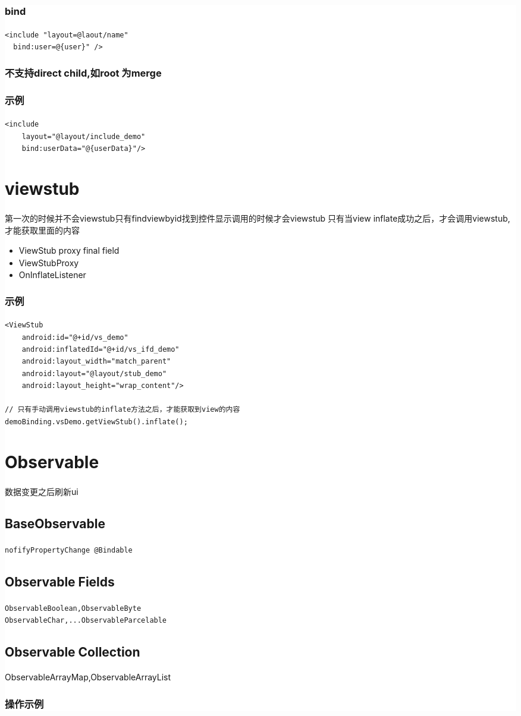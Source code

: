 ### bind ###

	<include "layout=@laout/name"
	  bind:user=@{user}" />

### 不支持direct child,如root 为merge ###

### 示例 ###

    <include
        layout="@layout/include_demo"
        bind:userData="@{userData}"/>

# viewstub

第一次的时候并不会viewstub只有findviewbyid找到控件显示调用的时候才会viewstub
只有当view inflate成功之后，才会调用viewstub,才能获取里面的内容

- ViewStub proxy final field
- ViewStubProxy
- OnInflateListener

### 示例 ###

    <ViewStub
        android:id="@+id/vs_demo"
        android:inflatedId="@+id/vs_ifd_demo"
        android:layout_width="match_parent"
        android:layout="@layout/stub_demo"
        android:layout_height="wrap_content"/>

    // 只有手动调用viewstub的inflate方法之后，才能获取到view的内容
    demoBinding.vsDemo.getViewStub().inflate();

# Observable
  数据变更之后刷新ui

## BaseObservable
    nofifyPropertyChange @Bindable

## Observable Fields
    ObservableBoolean,ObservableByte
    ObservableChar,...ObservableParcelable

## Observable Collection
   ObservableArrayMap,ObservableArrayList

### 操作示例
	